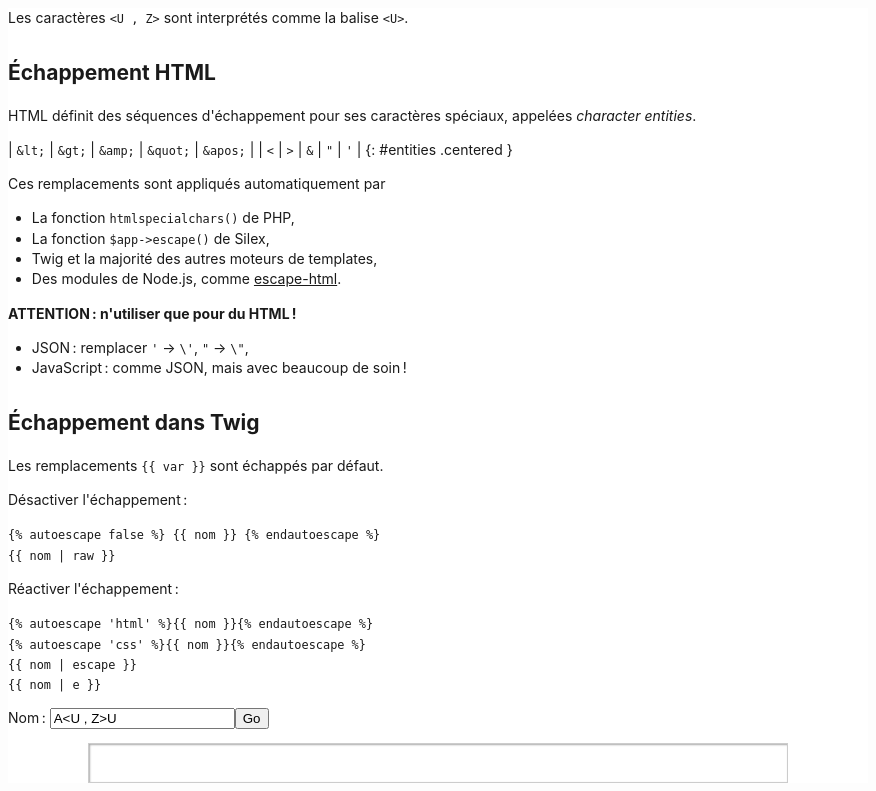 </script>

Les caractères `<U , Z>` sont interprétés comme la balise `<U>`.

</section>
<section>


## Échappement HTML

HTML définit des séquences d'échappement pour ses caractères spéciaux,
appelées *character entities*.

| `&lt;` | `&gt;` | `&amp;` | `&quot;` | `&apos;` |
|  `<`   |  `>`   |   `&`   |   `"`    |   `'`    |
{: #entities .centered }

<style scoped>
#entities td { padding: 0.5ex 2em }
#entities td:not(:first-child) { border-left: solid thin #aaa }
</style>

Ces remplacements sont appliqués automatiquement par

- La fonction `htmlspecialchars()` de PHP,
- La fonction `$app->escape()` de Silex,
- Twig et la majorité des autres moteurs de templates,
- Des modules de Node.js, comme [escape-html](https://www.npmjs.com/package/escape-html).

**ATTENTION : n'utiliser que pour du HTML !**

- JSON : remplacer `'` → `\'`, `"` → `\"`,
- JavaScript : comme JSON, mais avec beaucoup de soin !

</section>
<section>

## Échappement dans Twig

Les remplacements `{{ var }}` sont échappés par défaut.

Désactiver l'échappement :

~~~
{% autoescape false %} {{ nom }} {% endautoescape %}
{{ nom | raw }}
~~~

Réactiver l'échappement :

~~~
{% autoescape 'html' %}{{ nom }}{% endautoescape %}
{% autoescape 'css' %}{{ nom }}{% endautoescape %}
{{ nom | escape }}
{{ nom | e }}
~~~

Nom : <input id="replace-esc" type="text" value="A&lt;U , Z>U"><input type="button" id="go-esc" value="Go">

<div id="frame-esc" style="width:80%;height:2em;margin:auto;border:solid thin #ccc;box-shadow:1px 1px 2px #aaa inset;padding: 5px"></div>

<script>
function escape(unsafe) {
  return unsafe
  .replace(/&/g, "&amp;")
  .replace(/</g, "&lt;")
  .replace(/>/g, "&gt;")
  .replace(/"/g, "&quot;")